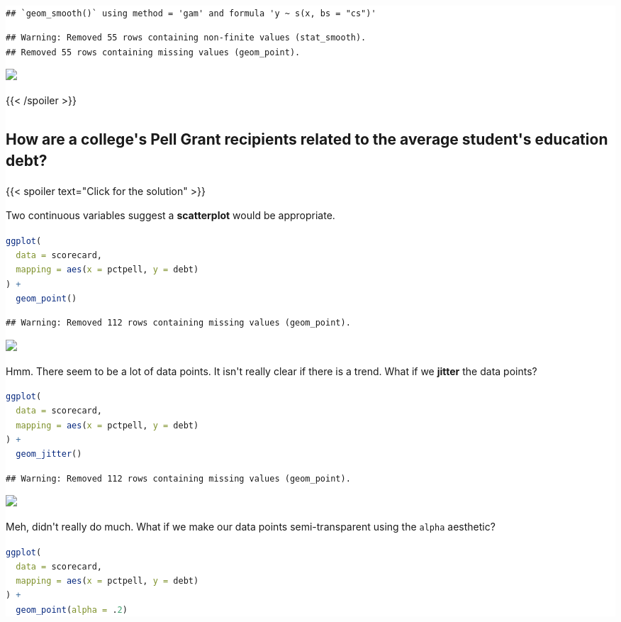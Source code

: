 ```
## `geom_smooth()` using method = 'gam' and formula 'y ~ s(x, bs = "cs")'
```

```
## Warning: Removed 55 rows containing non-finite values (stat_smooth).
## Removed 55 rows containing missing values (geom_point).
```

<img src="{{< blogdown/postref >}}index_files/figure-html/cost-avgfacsal-5.png" width="672" />

{{< /spoiler >}}

## How are a college's Pell Grant recipients related to the average student's education debt?

{{< spoiler text="Click for the solution" >}}

Two continuous variables suggest a **scatterplot** would be appropriate.


```r
ggplot(
  data = scorecard,
  mapping = aes(x = pctpell, y = debt)
) +
  geom_point()
```

```
## Warning: Removed 112 rows containing missing values (geom_point).
```

<img src="{{< blogdown/postref >}}index_files/figure-html/pell-scatter-1.png" width="672" />

Hmm. There seem to be a lot of data points. It isn't really clear if there is a trend. What if we **jitter** the data points?


```r
ggplot(
  data = scorecard,
  mapping = aes(x = pctpell, y = debt)
) +
  geom_jitter()
```

```
## Warning: Removed 112 rows containing missing values (geom_point).
```

<img src="{{< blogdown/postref >}}index_files/figure-html/pell-jitter-1.png" width="672" />

Meh, didn't really do much. What if we make our data points semi-transparent using the `alpha` aesthetic?


```r
ggplot(
  data = scorecard,
  mapping = aes(x = pctpell, y = debt)
) +
  geom_point(alpha = .2)
```
